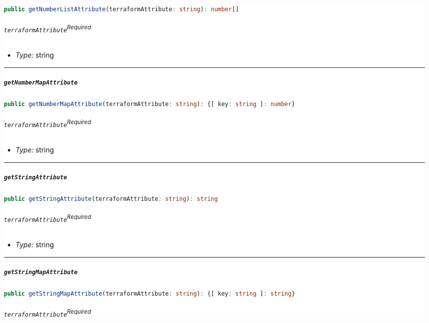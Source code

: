 ```typescript
public getNumberListAttribute(terraformAttribute: string): number[]
```

###### `terraformAttribute`<sup>Required</sup> <a name="terraformAttribute" id="@cdktf/provider-cloudflare.dataCloudflareLoadBalancer.DataCloudflareLoadBalancer.getNumberListAttribute.parameter.terraformAttribute"></a>

- *Type:* string

---

##### `getNumberMapAttribute` <a name="getNumberMapAttribute" id="@cdktf/provider-cloudflare.dataCloudflareLoadBalancer.DataCloudflareLoadBalancer.getNumberMapAttribute"></a>

```typescript
public getNumberMapAttribute(terraformAttribute: string): {[ key: string ]: number}
```

###### `terraformAttribute`<sup>Required</sup> <a name="terraformAttribute" id="@cdktf/provider-cloudflare.dataCloudflareLoadBalancer.DataCloudflareLoadBalancer.getNumberMapAttribute.parameter.terraformAttribute"></a>

- *Type:* string

---

##### `getStringAttribute` <a name="getStringAttribute" id="@cdktf/provider-cloudflare.dataCloudflareLoadBalancer.DataCloudflareLoadBalancer.getStringAttribute"></a>

```typescript
public getStringAttribute(terraformAttribute: string): string
```

###### `terraformAttribute`<sup>Required</sup> <a name="terraformAttribute" id="@cdktf/provider-cloudflare.dataCloudflareLoadBalancer.DataCloudflareLoadBalancer.getStringAttribute.parameter.terraformAttribute"></a>

- *Type:* string

---

##### `getStringMapAttribute` <a name="getStringMapAttribute" id="@cdktf/provider-cloudflare.dataCloudflareLoadBalancer.DataCloudflareLoadBalancer.getStringMapAttribute"></a>

```typescript
public getStringMapAttribute(terraformAttribute: string): {[ key: string ]: string}
```

###### `terraformAttribute`<sup>Required</sup> <a name="terraformAttribute" id="@cdktf/provider-cloudflare.dataCloudflareLoadBalancer.DataCloudflareLoadBalancer.getStringMapAttribute.parameter.terraformAttribute"></a>
